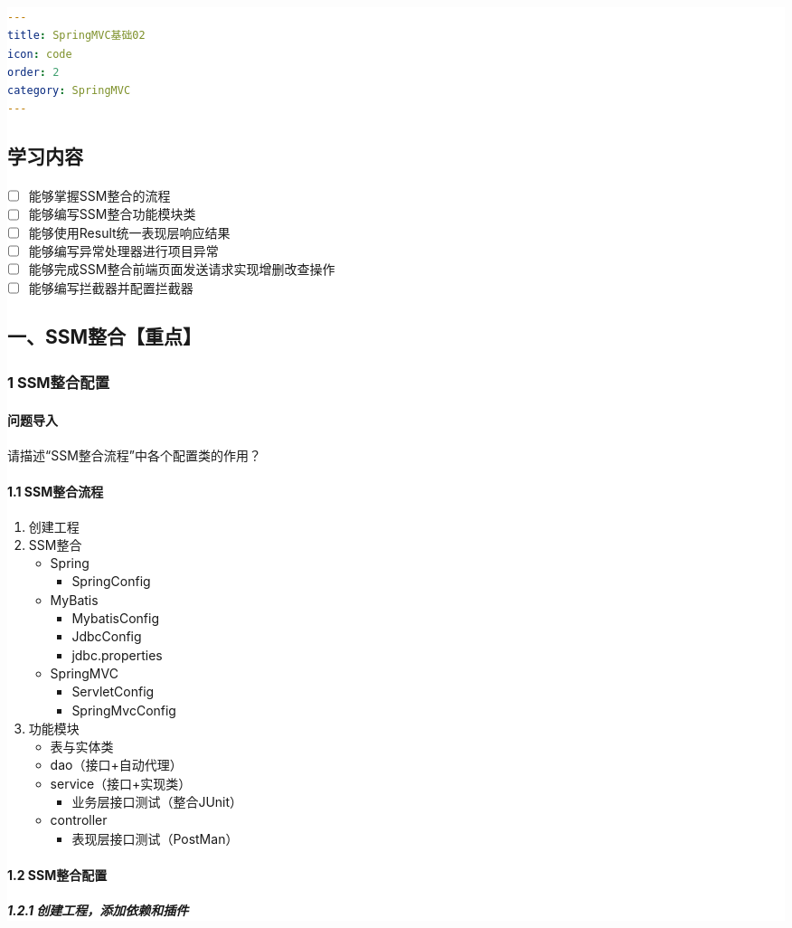 ```yaml
---
title: SpringMVC基础02
icon: code
order: 2
category: SpringMVC
---
```


## 学习内容

- [ ] 能够掌握SSM整合的流程
- [ ] 能够编写SSM整合功能模块类
- [ ] 能够使用Result统一表现层响应结果
- [ ] 能够编写异常处理器进行项目异常
- [ ] 能够完成SSM整合前端页面发送请求实现增删改查操作
- [ ] 能够编写拦截器并配置拦截器

## 一、SSM整合【重点】

### 1 SSM整合配置

#### 问题导入

请描述“SSM整合流程”中各个配置类的作用？

#### 1.1 SSM整合流程

1. 创建工程
2. SSM整合
    - Spring
        - SpringConfig
    - MyBatis
        - MybatisConfig
        - JdbcConfig
        - jdbc.properties
    - SpringMVC
        - ServletConfig
        - SpringMvcConfig
3. 功能模块
    - 表与实体类
    - dao（接口+自动代理）
    - service（接口+实现类）
        - 业务层接口测试（整合JUnit）
    - controller
        - 表现层接口测试（PostMan）

#### 1.2 SSM整合配置

##### 1.2.1 创建工程，添加依赖和插件
